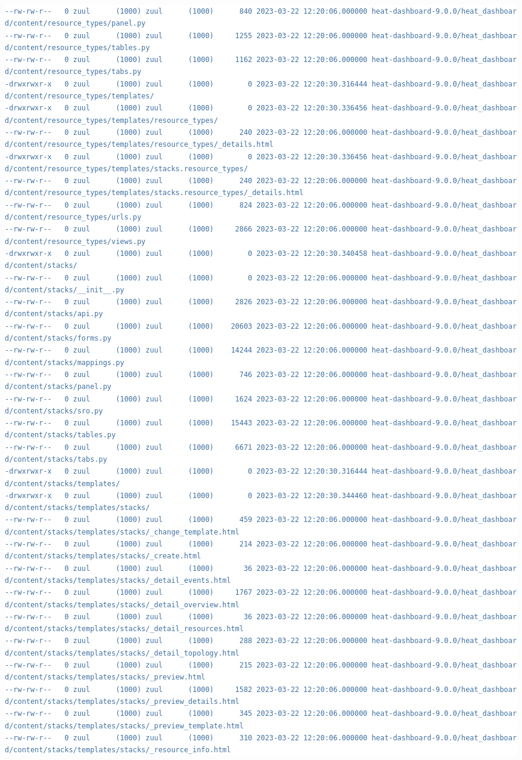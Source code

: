 ```diff
--rw-rw-r--   0 zuul      (1000) zuul      (1000)      840 2023-03-22 12:20:06.000000 heat-dashboard-9.0.0/heat_dashboard/content/resource_types/panel.py
--rw-rw-r--   0 zuul      (1000) zuul      (1000)     1255 2023-03-22 12:20:06.000000 heat-dashboard-9.0.0/heat_dashboard/content/resource_types/tables.py
--rw-rw-r--   0 zuul      (1000) zuul      (1000)     1162 2023-03-22 12:20:06.000000 heat-dashboard-9.0.0/heat_dashboard/content/resource_types/tabs.py
-drwxrwxr-x   0 zuul      (1000) zuul      (1000)        0 2023-03-22 12:20:30.316444 heat-dashboard-9.0.0/heat_dashboard/content/resource_types/templates/
-drwxrwxr-x   0 zuul      (1000) zuul      (1000)        0 2023-03-22 12:20:30.336456 heat-dashboard-9.0.0/heat_dashboard/content/resource_types/templates/resource_types/
--rw-rw-r--   0 zuul      (1000) zuul      (1000)      240 2023-03-22 12:20:06.000000 heat-dashboard-9.0.0/heat_dashboard/content/resource_types/templates/resource_types/_details.html
-drwxrwxr-x   0 zuul      (1000) zuul      (1000)        0 2023-03-22 12:20:30.336456 heat-dashboard-9.0.0/heat_dashboard/content/resource_types/templates/stacks.resource_types/
--rw-rw-r--   0 zuul      (1000) zuul      (1000)      240 2023-03-22 12:20:06.000000 heat-dashboard-9.0.0/heat_dashboard/content/resource_types/templates/stacks.resource_types/_details.html
--rw-rw-r--   0 zuul      (1000) zuul      (1000)      824 2023-03-22 12:20:06.000000 heat-dashboard-9.0.0/heat_dashboard/content/resource_types/urls.py
--rw-rw-r--   0 zuul      (1000) zuul      (1000)     2866 2023-03-22 12:20:06.000000 heat-dashboard-9.0.0/heat_dashboard/content/resource_types/views.py
-drwxrwxr-x   0 zuul      (1000) zuul      (1000)        0 2023-03-22 12:20:30.340458 heat-dashboard-9.0.0/heat_dashboard/content/stacks/
--rw-rw-r--   0 zuul      (1000) zuul      (1000)        0 2023-03-22 12:20:06.000000 heat-dashboard-9.0.0/heat_dashboard/content/stacks/__init__.py
--rw-rw-r--   0 zuul      (1000) zuul      (1000)     2826 2023-03-22 12:20:06.000000 heat-dashboard-9.0.0/heat_dashboard/content/stacks/api.py
--rw-rw-r--   0 zuul      (1000) zuul      (1000)    20603 2023-03-22 12:20:06.000000 heat-dashboard-9.0.0/heat_dashboard/content/stacks/forms.py
--rw-rw-r--   0 zuul      (1000) zuul      (1000)    14244 2023-03-22 12:20:06.000000 heat-dashboard-9.0.0/heat_dashboard/content/stacks/mappings.py
--rw-rw-r--   0 zuul      (1000) zuul      (1000)      746 2023-03-22 12:20:06.000000 heat-dashboard-9.0.0/heat_dashboard/content/stacks/panel.py
--rw-rw-r--   0 zuul      (1000) zuul      (1000)     1624 2023-03-22 12:20:06.000000 heat-dashboard-9.0.0/heat_dashboard/content/stacks/sro.py
--rw-rw-r--   0 zuul      (1000) zuul      (1000)    15443 2023-03-22 12:20:06.000000 heat-dashboard-9.0.0/heat_dashboard/content/stacks/tables.py
--rw-rw-r--   0 zuul      (1000) zuul      (1000)     6671 2023-03-22 12:20:06.000000 heat-dashboard-9.0.0/heat_dashboard/content/stacks/tabs.py
-drwxrwxr-x   0 zuul      (1000) zuul      (1000)        0 2023-03-22 12:20:30.316444 heat-dashboard-9.0.0/heat_dashboard/content/stacks/templates/
-drwxrwxr-x   0 zuul      (1000) zuul      (1000)        0 2023-03-22 12:20:30.344460 heat-dashboard-9.0.0/heat_dashboard/content/stacks/templates/stacks/
--rw-rw-r--   0 zuul      (1000) zuul      (1000)      459 2023-03-22 12:20:06.000000 heat-dashboard-9.0.0/heat_dashboard/content/stacks/templates/stacks/_change_template.html
--rw-rw-r--   0 zuul      (1000) zuul      (1000)      214 2023-03-22 12:20:06.000000 heat-dashboard-9.0.0/heat_dashboard/content/stacks/templates/stacks/_create.html
--rw-rw-r--   0 zuul      (1000) zuul      (1000)       36 2023-03-22 12:20:06.000000 heat-dashboard-9.0.0/heat_dashboard/content/stacks/templates/stacks/_detail_events.html
--rw-rw-r--   0 zuul      (1000) zuul      (1000)     1767 2023-03-22 12:20:06.000000 heat-dashboard-9.0.0/heat_dashboard/content/stacks/templates/stacks/_detail_overview.html
--rw-rw-r--   0 zuul      (1000) zuul      (1000)       36 2023-03-22 12:20:06.000000 heat-dashboard-9.0.0/heat_dashboard/content/stacks/templates/stacks/_detail_resources.html
--rw-rw-r--   0 zuul      (1000) zuul      (1000)      288 2023-03-22 12:20:06.000000 heat-dashboard-9.0.0/heat_dashboard/content/stacks/templates/stacks/_detail_topology.html
--rw-rw-r--   0 zuul      (1000) zuul      (1000)      215 2023-03-22 12:20:06.000000 heat-dashboard-9.0.0/heat_dashboard/content/stacks/templates/stacks/_preview.html
--rw-rw-r--   0 zuul      (1000) zuul      (1000)     1582 2023-03-22 12:20:06.000000 heat-dashboard-9.0.0/heat_dashboard/content/stacks/templates/stacks/_preview_details.html
--rw-rw-r--   0 zuul      (1000) zuul      (1000)      345 2023-03-22 12:20:06.000000 heat-dashboard-9.0.0/heat_dashboard/content/stacks/templates/stacks/_preview_template.html
--rw-rw-r--   0 zuul      (1000) zuul      (1000)      310 2023-03-22 12:20:06.000000 heat-dashboard-9.0.0/heat_dashboard/content/stacks/templates/stacks/_resource_info.html
```